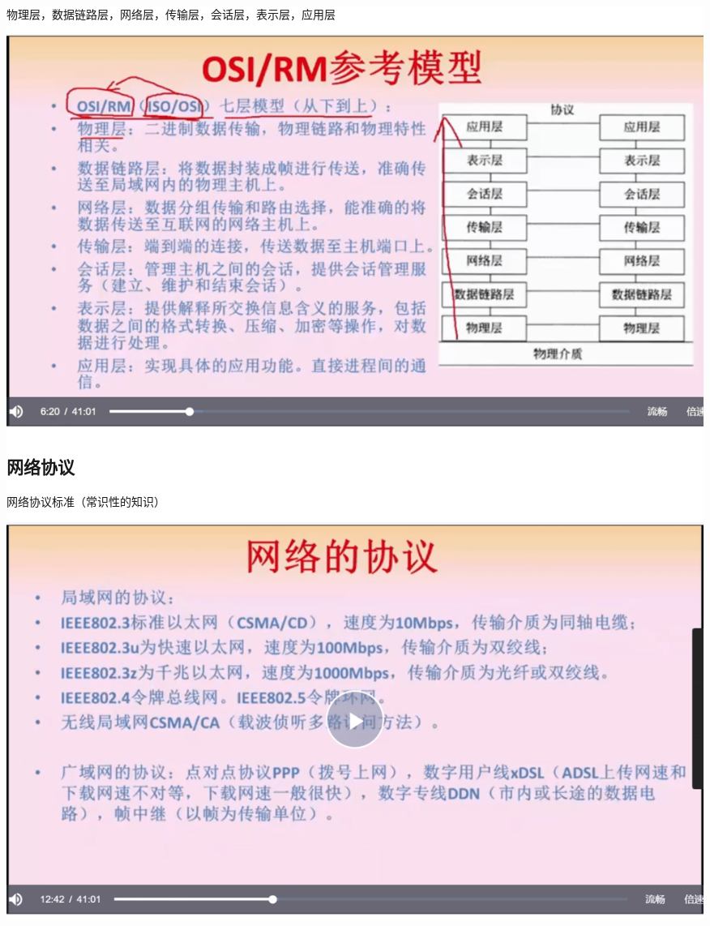 物理层，数据链路层，网络层，传输层，会话层，表示层，应用层

![](../static/assets/2022-05-19-22-35-50-image.png)

## 网络协议

网络协议标准（常识性的知识）

![](../static/assets/2022-05-19-22-36-25-image.png)
